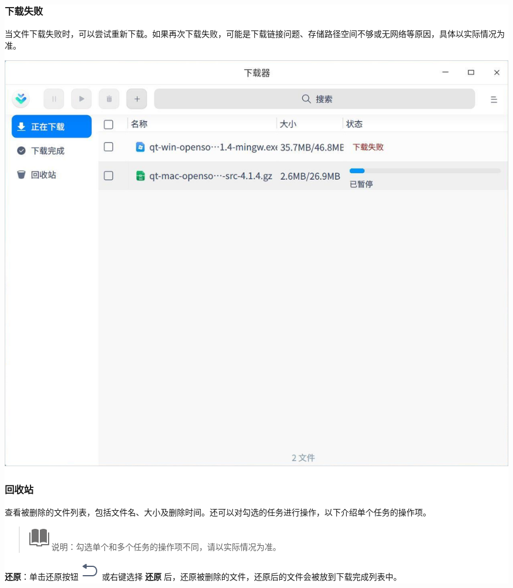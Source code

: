 ### 下载失败

当文件下载失败时，可以尝试重新下载。如果再次下载失败，可能是下载链接问题、存储路径空间不够或无网络等原因，具体以实际情况为准。

![0|failure](jpg/failure.png)

### 回收站 

查看被删除的文件列表，包括文件名、大小及删除时间。还可以对勾选的任务进行操作，以下介绍单个任务的操作项。

> ![notes](icon/notes.svg)说明：勾选单个和多个任务的操作项不同，请以实际情况为准。

**还原**：单击还原按钮 ![reduction](icon/reduction.svg) 或右键选择 **还原** 后，还原被删除的文件，还原后的文件会被放到下载完成列表中。
